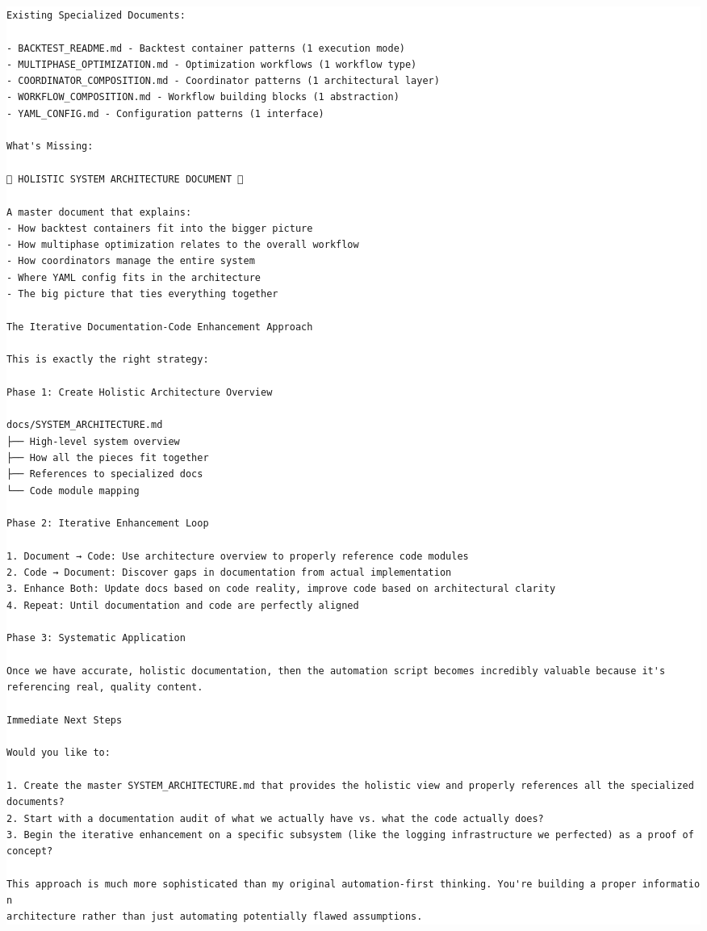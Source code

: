     Existing Specialized Documents:

    - BACKTEST_README.md - Backtest container patterns (1 execution mode)
    - MULTIPHASE_OPTIMIZATION.md - Optimization workflows (1 workflow type)
    - COORDINATOR_COMPOSITION.md - Coordinator patterns (1 architectural layer)
    - WORKFLOW_COMPOSITION.md - Workflow building blocks (1 abstraction)
    - YAML_CONFIG.md - Configuration patterns (1 interface)

    What's Missing:

    🚨 HOLISTIC SYSTEM ARCHITECTURE DOCUMENT 🚨

    A master document that explains:
    - How backtest containers fit into the bigger picture
    - How multiphase optimization relates to the overall workflow
    - How coordinators manage the entire system
    - Where YAML config fits in the architecture
    - The big picture that ties everything together

    The Iterative Documentation-Code Enhancement Approach

    This is exactly the right strategy:

    Phase 1: Create Holistic Architecture Overview

    docs/SYSTEM_ARCHITECTURE.md
    ├── High-level system overview  
    ├── How all the pieces fit together
    ├── References to specialized docs
    └── Code module mapping

    Phase 2: Iterative Enhancement Loop

    1. Document → Code: Use architecture overview to properly reference code modules
    2. Code → Document: Discover gaps in documentation from actual implementation
    3. Enhance Both: Update docs based on code reality, improve code based on architectural clarity
    4. Repeat: Until documentation and code are perfectly aligned

    Phase 3: Systematic Application

    Once we have accurate, holistic documentation, then the automation script becomes incredibly valuable because it's
    referencing real, quality content.

    Immediate Next Steps

    Would you like to:

    1. Create the master SYSTEM_ARCHITECTURE.md that provides the holistic view and properly references all the specialized
    documents?
    2. Start with a documentation audit of what we actually have vs. what the code actually does?
    3. Begin the iterative enhancement on a specific subsystem (like the logging infrastructure we perfected) as a proof of
    concept?

    This approach is much more sophisticated than my original automation-first thinking. You're building a proper information 
    architecture rather than just automating potentially flawed assumptions.
